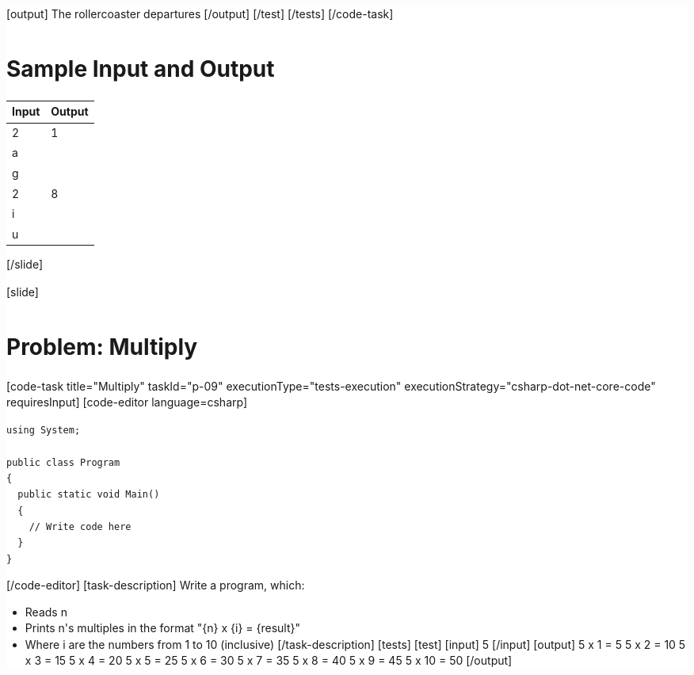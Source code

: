 [output]
The rollercoaster departures
[/output]
[/test]
[/tests]
[/code-task]
# Sample Input and Output
|Input|Output|
|-----|------|
|2|1|
|a||
|g||
|2|8|
|i||
|u||
[/slide]

[slide]
# Problem: Multiply
[code-task title="Multiply" taskId="p-09" executionType="tests-execution" executionStrategy="csharp-dot-net-core-code" requiresInput]
[code-editor language=csharp]
```
using System;

public class Program
{
  public static void Main()
  {
    // Write code here
  }
}
```
[/code-editor]
[task-description]
Write a program, which: 

* Reads n 
* Prints n's multiples in the format "\{n\} x \{i\} = \{result\}"
* Where i are the numbers from 1 to 10 (inclusive)
[/task-description]
[tests]
[test]
[input]
5
[/input]
[output]
5 x 1 = 5
5 x 2 = 10
5 x 3 = 15
5 x 4 = 20
5 x 5 = 25
5 x 6 = 30
5 x 7 = 35
5 x 8 = 40
5 x 9 = 45
5 x 10 = 50
[/output]